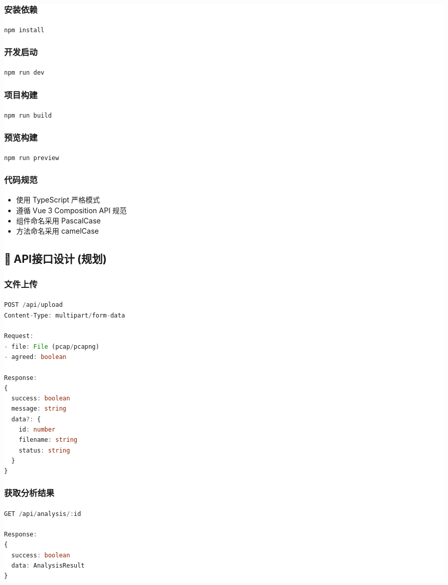 ### 安装依赖
```bash
npm install
```

### 开发启动
```bash
npm run dev
```

### 项目构建
```bash
npm run build
```

### 预览构建
```bash
npm run preview
```

### 代码规范
- 使用 TypeScript 严格模式
- 遵循 Vue 3 Composition API 规范
- 组件命名采用 PascalCase
- 方法命名采用 camelCase



## 📝 API接口设计 (规划)

### 文件上传
```typescript
POST /api/upload
Content-Type: multipart/form-data

Request:
- file: File (pcap/pcapng)
- agreed: boolean

Response:
{
  success: boolean
  message: string
  data?: {
    id: number
    filename: string
    status: string
  }
}
```

### 获取分析结果
```typescript
GET /api/analysis/:id

Response:
{
  success: boolean
  data: AnalysisResult
}
```

